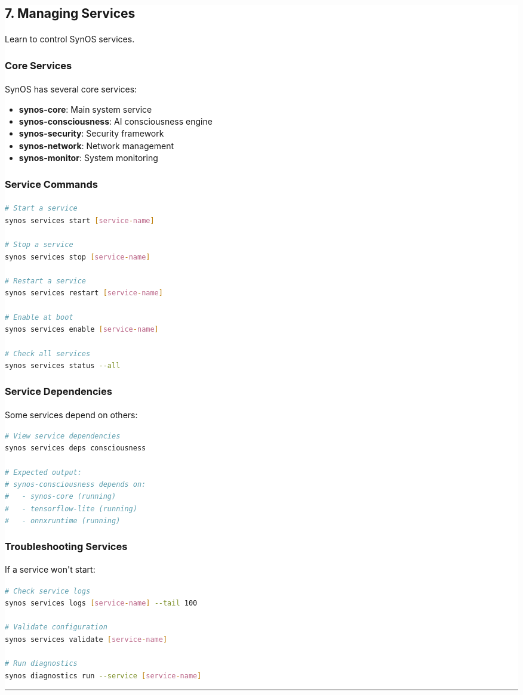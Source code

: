 ## 7. Managing Services

Learn to control SynOS services.

### Core Services

SynOS has several core services:

-   **synos-core**: Main system service
-   **synos-consciousness**: AI consciousness engine
-   **synos-security**: Security framework
-   **synos-network**: Network management
-   **synos-monitor**: System monitoring

### Service Commands

```bash
# Start a service
synos services start [service-name]

# Stop a service
synos services stop [service-name]

# Restart a service
synos services restart [service-name]

# Enable at boot
synos services enable [service-name]

# Check all services
synos services status --all
```

### Service Dependencies

Some services depend on others:

```bash
# View service dependencies
synos services deps consciousness

# Expected output:
# synos-consciousness depends on:
#   - synos-core (running)
#   - tensorflow-lite (running)
#   - onnxruntime (running)
```

### Troubleshooting Services

If a service won't start:

```bash
# Check service logs
synos services logs [service-name] --tail 100

# Validate configuration
synos services validate [service-name]

# Run diagnostics
synos diagnostics run --service [service-name]
```

---